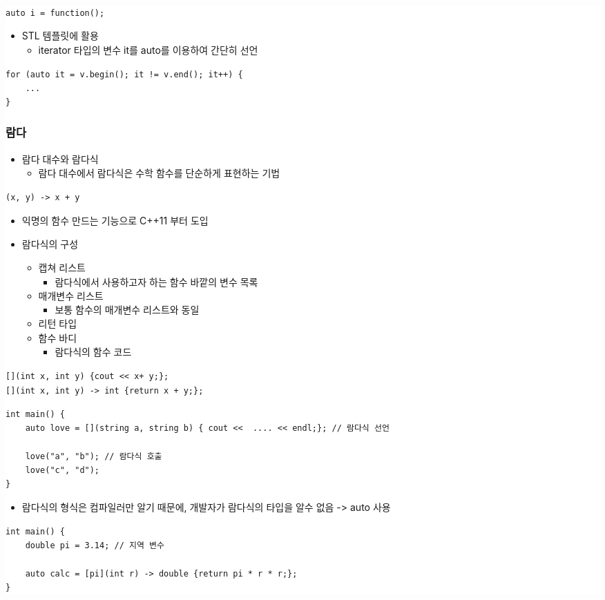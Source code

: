 ```
auto i = function();
```

- STL 템플릿에 활용
  - iterator 타입의 변수 it를 auto를 이용하여 간단히 선언

```
for (auto it = v.begin(); it != v.end(); it++) {
    ...
}
```

### 람다

- 람다 대수와 람다식
  - 람다 대수에서 람다식은 수학 함수를 단순하게 표현하는 기법

```
(x, y) -> x + y
```

- 익명의 함수 만드는 기능으로 C++11 부터 도입

- 람다식의 구성
  - 캡쳐 리스트
    - 람다식에서 사용하고자 하는 함수 바깥의 변수 목록
  - 매개변수 리스트
    - 보통 함수의 매개변수 리스트와 동일
  - 리턴 타입
  - 함수 바디
    - 람다식의 함수 코드

```
[](int x, int y) {cout << x+ y;};
[](int x, int y) -> int {return x + y;};

```

```
int main() {
    auto love = [](string a, string b) { cout <<  .... << endl;}; // 람다식 선언

    love("a", "b"); // 람다식 호출
    love("c", "d");
}
```

- 람다식의 형식은 컴파일러만 알기 때문에, 개발자가 람다식의 타입을 알수 없음 -> auto 사용

```
int main() {
    double pi = 3.14; // 지역 변수

    auto calc = [pi](int r) -> double {return pi * r * r;};
}
```

